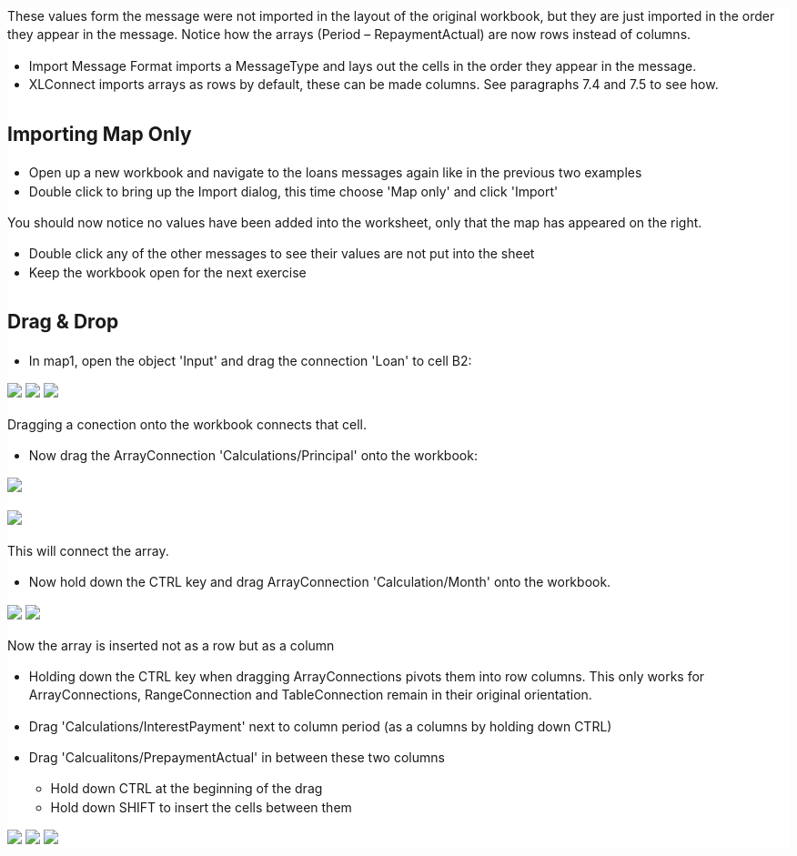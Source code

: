 These values form the message were not imported in the layout of the original workbook, but they are just imported in the order they appear in the message. Notice how the arrays (Period – RepaymentActual) are now rows instead of columns.

- Import Message Format imports a MessageType and lays out the cells in the order they appear in the message.
- XLConnect imports arrays as rows by default, these can be made columns. See paragraphs 7.4 and 7.5 to see how.

## Importing Map Only

- Open up a new workbook and navigate to the loans messages again like in the previous two examples
- Double click to bring up the Import dialog, this time choose &#39;Map only&#39; and click &#39;Import&#39;

You should now notice no values have been added into the worksheet, only that the map has appeared on the right.

- Double click any of the other messages to see their values are not put into the sheet
- Keep the workbook open for the next exercise

## Drag &amp; Drop

- In map1, open the object &#39;Input&#39; and drag the connection &#39;Loan&#39; to cell B2:

![](RackMultipart20200606-4-10x3hpl_html_98bc14db9dc29bbe.png) ![](RackMultipart20200606-4-10x3hpl_html_bff66c5cc67a528d.png) ![](RackMultipart20200606-4-10x3hpl_html_4c9f2457c80a82aa.png)

Dragging a conection onto the workbook connects that cell.

- Now drag the ArrayConnection &#39;Calculations/Principal&#39; onto the workbook:

![](RackMultipart20200606-4-10x3hpl_html_4cfd0daead4c37f3.png)

![](RackMultipart20200606-4-10x3hpl_html_f7cc57efeda4e08.png)

This will connect the array.

- Now hold down the CTRL key and drag ArrayConnection &#39;Calculation/Month&#39; onto the workbook.

![](RackMultipart20200606-4-10x3hpl_html_dd4fb5f9fc0db17d.png) ![](RackMultipart20200606-4-10x3hpl_html_993a6348d399f4d1.png)

Now the array is inserted not as a row but as a column

- Holding down the CTRL key when dragging ArrayConnections pivots them into row columns. This only works for ArrayConnections, RangeConnection and TableConnection remain in their original orientation.

- Drag &#39;Calculations/InterestPayment&#39; next to column period (as a columns by holding down CTRL)
- Drag &#39;Calcualitons/PrepaymentActual&#39; in between these two columns
  - Hold down CTRL at the beginning of the drag
  - Hold down SHIFT to insert the cells between them

![](RackMultipart20200606-4-10x3hpl_html_215c441ae80fa94a.png) ![](RackMultipart20200606-4-10x3hpl_html_e9e4dfd01d2053b4.png) ![](RackMultipart20200606-4-10x3hpl_html_a8e3cae97a97d116.png)
